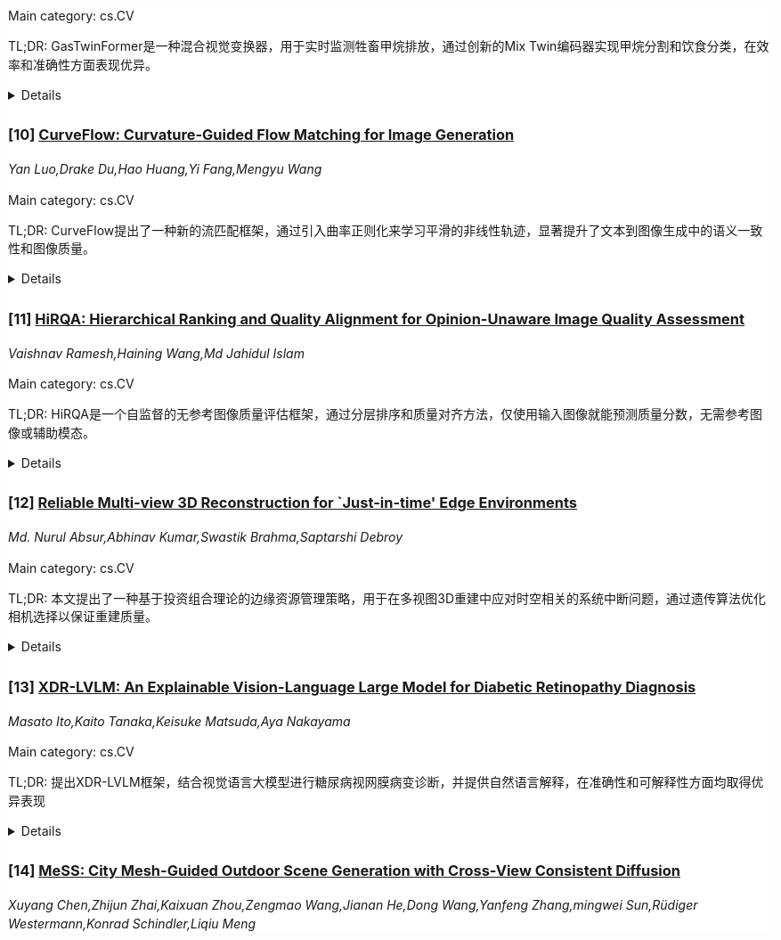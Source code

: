 Main category: cs.CV

TL;DR: GasTwinFormer是一种混合视觉变换器，用于实时监测牲畜甲烷排放，通过创新的Mix Twin编码器实现甲烷分割和饮食分类，在效率和准确性方面表现优异。


<details><summary>Details</summary></details>


### [10] [CurveFlow: Curvature-Guided Flow Matching for Image Generation](https://arxiv.org/abs/2508.15093)
*Yan Luo,Drake Du,Hao Huang,Yi Fang,Mengyu Wang*

Main category: cs.CV

TL;DR: CurveFlow提出了一种新的流匹配框架，通过引入曲率正则化来学习平滑的非线性轨迹，显著提升了文本到图像生成中的语义一致性和图像质量。


<details><summary>Details</summary></details>


### [11] [HiRQA: Hierarchical Ranking and Quality Alignment for Opinion-Unaware Image Quality Assessment](https://arxiv.org/abs/2508.15130)
*Vaishnav Ramesh,Haining Wang,Md Jahidul Islam*

Main category: cs.CV

TL;DR: HiRQA是一个自监督的无参考图像质量评估框架，通过分层排序和质量对齐方法，仅使用输入图像就能预测质量分数，无需参考图像或辅助模态。


<details><summary>Details</summary></details>


### [12] [Reliable Multi-view 3D Reconstruction for `Just-in-time' Edge Environments](https://arxiv.org/abs/2508.15158)
*Md. Nurul Absur,Abhinav Kumar,Swastik Brahma,Saptarshi Debroy*

Main category: cs.CV

TL;DR: 本文提出了一种基于投资组合理论的边缘资源管理策略，用于在多视图3D重建中应对时空相关的系统中断问题，通过遗传算法优化相机选择以保证重建质量。


<details><summary>Details</summary></details>


### [13] [XDR-LVLM: An Explainable Vision-Language Large Model for Diabetic Retinopathy Diagnosis](https://arxiv.org/abs/2508.15168)
*Masato Ito,Kaito Tanaka,Keisuke Matsuda,Aya Nakayama*

Main category: cs.CV

TL;DR: 提出XDR-LVLM框架，结合视觉语言大模型进行糖尿病视网膜病变诊断，并提供自然语言解释，在准确性和可解释性方面均取得优异表现


<details><summary>Details</summary></details>


### [14] [MeSS: City Mesh-Guided Outdoor Scene Generation with Cross-View Consistent Diffusion](https://arxiv.org/abs/2508.15169)
*Xuyang Chen,Zhijun Zhai,Kaixuan Zhou,Zengmao Wang,Jianan He,Dong Wang,Yanfeng Zhang,mingwei Sun,Rüdiger Westermann,Konrad Schindler,Liqiu Meng*
